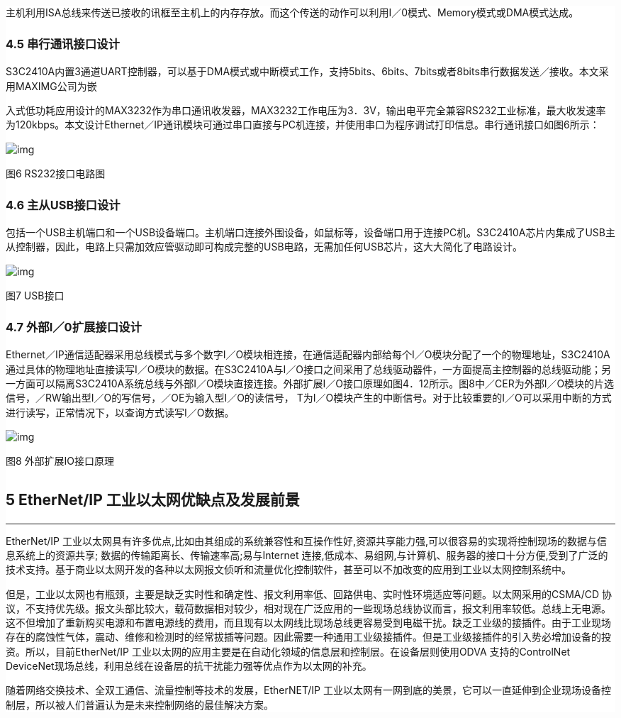 主机利用ISA总线来传送已接收的讯框至主机上的内存存放。而这个传送的动作可以利用I／0模式、Memory模式或DMA模式达成。

### 4.5 串行通讯接口设计

S3C2410A内置3通道UART控制器，可以基于DMA模式或中断模式工作，支持5bits、6bits、7bits或者8bits串行数据发送／接收。本文采用MAXIMG公司为嵌

入式低功耗应用设计的MAX3232作为串口通讯收发器，MAX3232工作电压为3．3V，输出电平完全兼容RS232工业标准，最大收发速率为120kbps。本文设计Ethernet／IP通讯模块可通过串口直接与PC机连接，并使用串口为程序调试打印信息。串行通讯接口如图6所示：

![img](http://172.16.76.244:2000/static/images/ethernet_6.png)

图6 RS232接口电路图

### 4.6 主从USB接口设计

包括一个USB主机端口和一个USB设备端口。主机端口连接外围设备，如鼠标等，设备端口用于连接PC机。S3C2410A芯片内集成了USB主从控制器，因此，电路上只需加效应管驱动即可构成完整的USB电路，无需加任何USB芯片，这大大简化了电路设计。

![img](http://172.16.76.244:2000/static/images/ethernet_7.png)

图7 USB接口

### 4.7 外部I／0扩展接口设计

Ethernet／IP通信适配器采用总线模式与多个数字I／O模块相连接，在通信适配器内部给每个I／O模块分配了一个的物理地址，S3C2410A通过具体的物理地址直接读写I／O模块的数据。在S3C2410A与I／O接口之间采用了总线驱动器件，一方面提高主控制器的总线驱动能；另一方面可以隔离S3C2410A系统总线与外部I／O模块直接连接。外部扩展I／O接口原理如图4．12所示。图8中／CER为外部I／O模块的片选信号，／RW输出型I／O的写信号，／OE为输入型I／O的读信号， T为I／O模块产生的中断信号。对于比较重要的I／O可以采用中断的方式进行读写，正常情况下，以查询方式读写I／O数据。

 

![img](http://172.16.76.244:2000/static/images/ethernet_8.png)

图8  外部扩展IO接口原理

## 5  EtherNet/IP 工业以太网优缺点及发展前景

---

EtherNet/IP 工业以太网具有许多优点,比如由其组成的系统兼容性和互操作性好,资源共享能力强,可以很容易的实现将控制现场的数据与信息系统上的资源共享; 数据的传输距离长、传输速率高;易与Internet 连接,低成本、易组网,与计算机、服务器的接口十分方便,受到了广泛的技术支持。基于商业以太网开发的各种以太网报文侦听和流量优化控制软件，甚至可以不加改变的应用到工业以太网控制系统中。

但是，工业以太网也有瓶颈，主要是缺乏实时性和确定性、报文利用率低、回路供电、实时性环境适应等问题。以太网采用的CSMA/CD 协议，不支持优先级。报文头部比较大，载荷数据相对较少，相对现在广泛应用的一些现场总线协议而言，报文利用率较低。总线上无电源。这不但增加了重新购买电源和布置电源线的费用，而且现有以太网线比现场总线更容易受到电磁干扰。缺乏工业级的接插件。由于工业现场存在的腐蚀性气体，震动、维修和检测时的经常拔插等问题。因此需要一种通用工业级接插件。但是工业级接插件的引入势必增加设备的投资。所以，目前EtherNet/IP 工业以太网的应用主要是在自动化领域的信息层和控制层。在设备层则使用ODVA 支持的ControlNet DeviceNet现场总线，利用总线在设备层的抗干扰能力强等优点作为以太网的补充。

随着网络交换技术、全双工通信、流量控制等技术的发展，EtherNET/IP 工业以太网有一网到底的美景，它可以一直延伸到企业现场设备控制层，所以被人们普遍认为是未来控制网络的最佳解决方案。